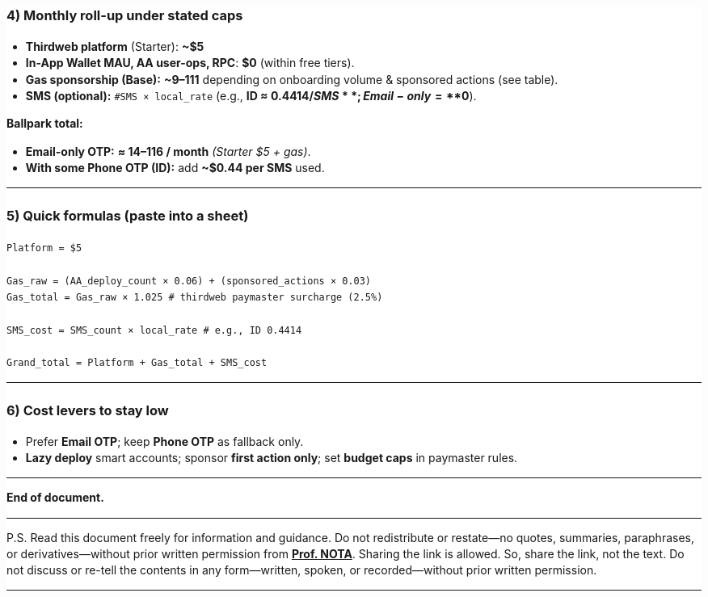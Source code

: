 
### 4) Monthly roll-up under stated caps

- **Thirdweb platform** (Starter): **~$5**  
- **In-App Wallet MAU, AA user-ops, RPC**: **$0** (within free tiers).  
- **Gas sponsorship (Base):** **~$9–$111** depending on onboarding volume & sponsored actions (see table).  
- **SMS (optional):** `#SMS × local_rate` (e.g., **ID ≈ $0.4414/SMS**; Email-only = **$0**).

**Ballpark total:**  
- **Email-only OTP:** **≈ $14–$116 / month** *(Starter $5 + gas)*.  
- **With some Phone OTP (ID):** add **~$0.44 per SMS** used.

---

### 5) Quick formulas (paste into a sheet)

```
Platform = $5

Gas_raw = (AA_deploy_count × 0.06) + (sponsored_actions × 0.03)
Gas_total = Gas_raw × 1.025 # thirdweb paymaster surcharge (2.5%)

SMS_cost = SMS_count × local_rate # e.g., ID 0.4414

Grand_total = Platform + Gas_total + SMS_cost
```

---

### 6) Cost levers to stay low

- Prefer **Email OTP**; keep **Phone OTP** as fallback only.  
- **Lazy deploy** smart accounts; sponsor **first action only**; set **budget caps** in paymaster rules.

---

**End of document.**

---

P.S. Read this document freely for information and guidance. Do not redistribute or restate—no quotes, summaries, paraphrases, or derivatives—without prior written permission from [**Prof. NOTA**](https://nota.endhonesa.com/). Sharing the link is allowed. So, share the link, not the text. Do not discuss or re-tell the contents in any form—written, spoken, or recorded—without prior written permission.

---
